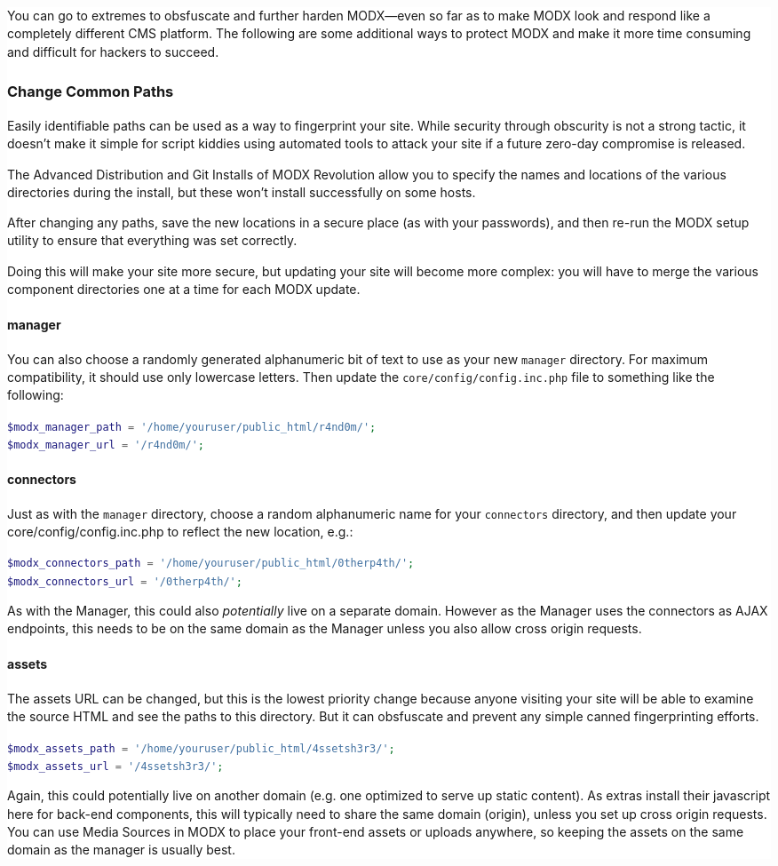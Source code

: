 You can go to extremes to obsfuscate and further harden MODX—even so far as to make MODX look and respond like a completely different CMS platform. The following are some additional ways to protect MODX and make it more time consuming and difficult for hackers to succeed.

### Change Common Paths

Easily identifiable paths can be used as a way to fingerprint your site. While security through obscurity is not a strong tactic, it doesn’t make it simple for script kiddies using automated tools to attack your site if a future zero-day compromise is released.

The Advanced Distribution and Git Installs of MODX Revolution allow you to specify the names and locations of the various directories during the install, but these won’t install successfully on some hosts.

After changing any paths, save the new locations in a secure place (as with your passwords), and then re-run the MODX setup utility to ensure that everything was set correctly.

Doing this will make your site more secure, but updating your site will become more complex: you will have to merge the various component directories one at a time for each MODX update.

#### manager

You can also choose a randomly generated alphanumeric bit of text to use as your new `manager` directory. For maximum compatibility, it should use only lowercase letters. Then update the `core/config/config.inc.php` file to something like the following:

``` php
$modx_manager_path = '/home/youruser/public_html/r4nd0m/';
$modx_manager_url = '/r4nd0m/';
```

#### connectors

Just as with the `manager` directory, choose a random alphanumeric name for your `connectors` directory, and then update your core/config/config.inc.php to reflect the new location, e.g.:

``` php
$modx_connectors_path = '/home/youruser/public_html/0therp4th/';
$modx_connectors_url = '/0therp4th/';
```

As with the Manager, this could also _potentially_ live on a separate domain. However as the Manager uses the connectors as AJAX endpoints, this needs to be on the same domain as the Manager unless you also allow cross origin requests.

#### assets

The assets URL can be changed, but this is the lowest priority change because anyone visiting your site will be able to examine the source HTML and see the paths to this directory. But it can obsfuscate and prevent any simple canned fingerprinting efforts.

``` php
$modx_assets_path = '/home/youruser/public_html/4ssetsh3r3/';
$modx_assets_url = '/4ssetsh3r3/';
```

Again, this could potentially live on another domain (e.g. one optimized to serve up static content). As extras install their javascript here for back-end components, this will typically need to share the same domain (origin), unless you set up cross origin requests. You can use Media Sources in MODX to place your front-end assets or uploads anywhere, so keeping the assets on the same domain as the manager is usually best.

